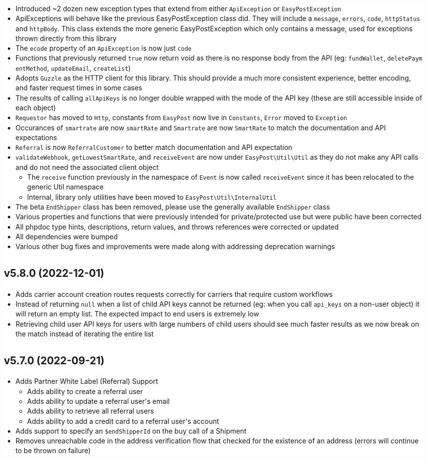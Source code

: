   - Introduced ~2 dozen new exception types that extend from either `ApiException` or `EasyPostException`
  - ApiExceptions will behave like the previous EasyPostException class did. They will include a `message`, `errors`, `code`, `httpStatus` and `httpBody`. This class extends the more generic EasyPostException which only contains a message, used for exceptions thrown directly from this library
  - The `ecode` property of an `ApiException` is now just `code`
- Functions that previously returned `true` now return void as there is no response body from the API (eg: `fundWallet`, `deletePaymentMethod`, `updateEmail`, `createList`)
- Adopts `Guzzle` as the HTTP client for this library. This should provide a much more consistent experience, better encoding, and faster request times in some cases
- The results of calling `allApiKeys` is no longer double wrapped with the mode of the API key (these are still accessible inside of each object)
- `Requestor` has moved to `Http`, constants from `EasyPost` now live in `Constants`, `Error` moved to `Exception`
- Occurances of `smartrate` are now `smartRate` and `Smartrate` are now `SmartRate` to match the documentation and API expectations
- `Referral` is now `ReferralCustomer` to better match documentation and API expectation
- `validateWebhook`, `getLowestSmartRate`, and `receiveEvent` are now under `EasyPost\Util\Util` as they do not make any API calls and do not need the associated client object
  - The `receive` function previously in the namespace of `Event` is now called `receiveEvent` since it has been relocated to the generic Util namespace
  - Internal, library only utilities have been moved to `EasyPost\Util\InternalUtil`
- The beta `EndShipper` class has been removed, please use the generally available `EndShipper` class
- Various properties and functions that were previously intended for private/protected use but were public have been corrected
- All phpdoc type hints, descriptions, return values, and throws references were corrected or updated
- All dependencies were bumped
- Various other bug fixes and improvements were made along with addressing deprecation warnings

## v5.8.0 (2022-12-01)

- Adds carrier account creation routes requests correctly for carriers that require custom workflows
- Instead of returning `null` when a list of child API keys cannot be returned (eg: when you call `api_keys` on a non-user object) it will return an empty list. The expected impact to end users is extremely low
- Retrieving child user API keys for users with large numbers of child users should see much faster results as we now break on the match instead of iterating the entire list

## v5.7.0 (2022-09-21)

- Adds Partner White Label (Referral) Support
  - Adds ability to create a referral user
  - Adds ability to update a referral user's email
  - Adds ability to retrieve all referral users
  - Adds ability to add a credit card to a referral user's account
- Adds support to specify an `$endShipperId` on the buy call of a Shipment
- Removes unreachable code in the address verification flow that checked for the existence of an address (errors will continue to be thrown on failure)
